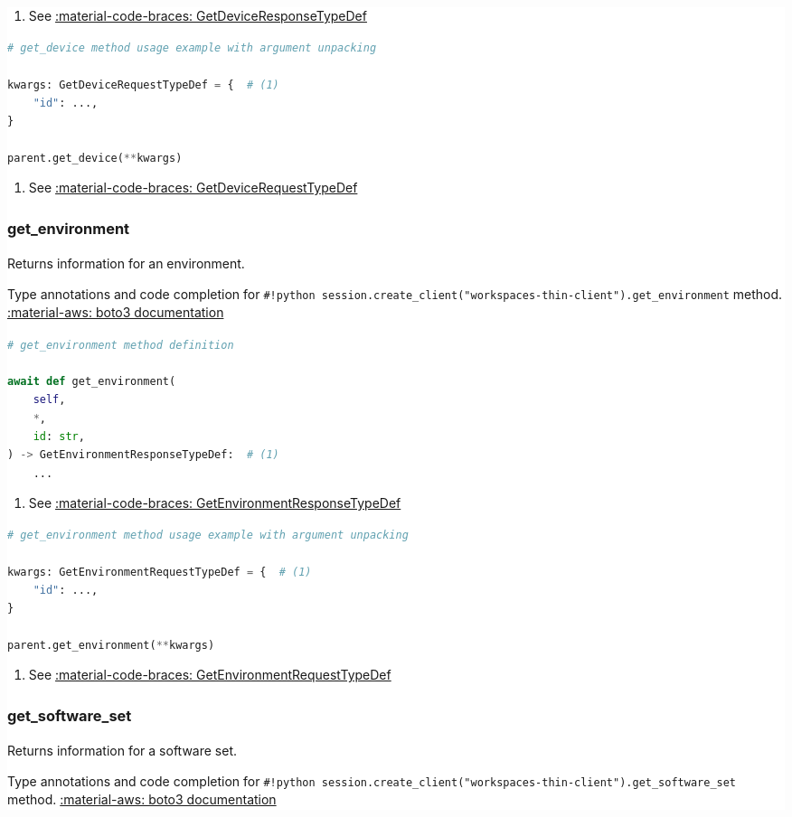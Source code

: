 1. See [:material-code-braces: GetDeviceResponseTypeDef](./type_defs.md#getdeviceresponsetypedef)


```python
# get_device method usage example with argument unpacking

kwargs: GetDeviceRequestTypeDef = {  # (1)
    "id": ...,
}

parent.get_device(**kwargs)
```

1. See [:material-code-braces: GetDeviceRequestTypeDef](./type_defs.md#getdevicerequesttypedef)

### get\_environment

Returns information for an environment.

Type annotations and code completion for `#!python session.create_client("workspaces-thin-client").get_environment` method.
[:material-aws: boto3 documentation](https://boto3.amazonaws.com/v1/documentation/api/latest/reference/services/workspaces-thin-client/client/get_environment.html)

```python
# get_environment method definition

await def get_environment(
    self,
    *,
    id: str,
) -> GetEnvironmentResponseTypeDef:  # (1)
    ...
```

1. See [:material-code-braces: GetEnvironmentResponseTypeDef](./type_defs.md#getenvironmentresponsetypedef)


```python
# get_environment method usage example with argument unpacking

kwargs: GetEnvironmentRequestTypeDef = {  # (1)
    "id": ...,
}

parent.get_environment(**kwargs)
```

1. See [:material-code-braces: GetEnvironmentRequestTypeDef](./type_defs.md#getenvironmentrequesttypedef)

### get\_software\_set

Returns information for a software set.

Type annotations and code completion for `#!python session.create_client("workspaces-thin-client").get_software_set` method.
[:material-aws: boto3 documentation](https://boto3.amazonaws.com/v1/documentation/api/latest/reference/services/workspaces-thin-client/client/get_software_set.html)
